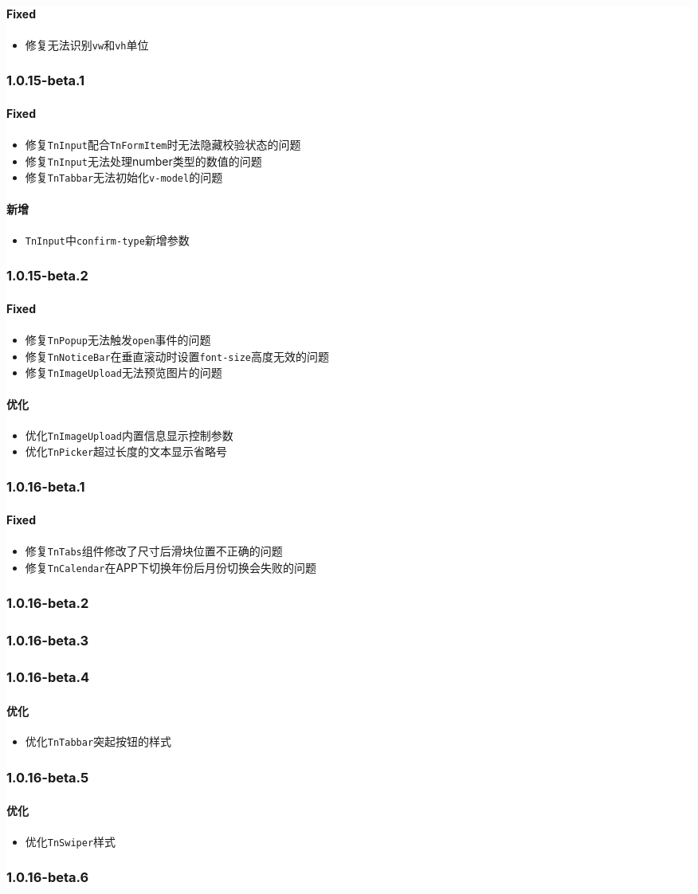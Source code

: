 #### Fixed

- 修复无法识别`vw`和`vh`单位
  
### 1.0.15-beta.1

#### Fixed

- 修复`TnInput`配合`TnFormItem`时无法隐藏校验状态的问题
- 修复`TnInput`无法处理number类型的数值的问题
- 修复`TnTabbar`无法初始化`v-model`的问题

#### 新增

- `TnInput`中`confirm-type`新增参数

### 1.0.15-beta.2

#### Fixed

- 修复`TnPopup`无法触发`open`事件的问题
- 修复`TnNoticeBar`在垂直滚动时设置`font-size`高度无效的问题
- 修复`TnImageUpload`无法预览图片的问题

#### 优化

- 优化`TnImageUpload`内置信息显示控制参数
- 优化`TnPicker`超过长度的文本显示省略号

### 1.0.16-beta.1

#### Fixed

- 修复`TnTabs`组件修改了尺寸后滑块位置不正确的问题
- 修复`TnCalendar`在APP下切换年份后月份切换会失败的问题

### 1.0.16-beta.2
### 1.0.16-beta.3
### 1.0.16-beta.4

#### 优化

- 优化`TnTabbar`突起按钮的样式

### 1.0.16-beta.5

#### 优化

- 优化`TnSwiper`样式

### 1.0.16-beta.6
